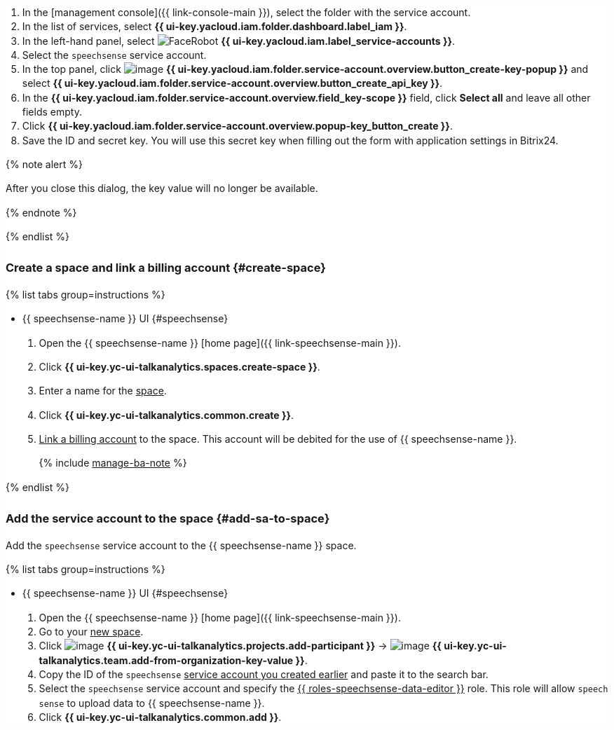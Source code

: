   1. In the [management console]({{ link-console-main }}), select the folder with the service account.
  1. In the list of services, select **{{ ui-key.yacloud.iam.folder.dashboard.label_iam }}**.
  1. In the left-hand panel, select ![FaceRobot](../../_assets/console-icons/face-robot.svg) **{{ ui-key.yacloud.iam.label_service-accounts }}**.
  1. Select the `speechsense` service account.
  1. In the top panel, click ![image](../../_assets/console-icons/plus.svg) **{{ ui-key.yacloud.iam.folder.service-account.overview.button_create-key-popup }}** and select **{{ ui-key.yacloud.iam.folder.service-account.overview.button_create_api_key }}**.
  1. In the **{{ ui-key.yacloud.iam.folder.service-account.overview.field_key-scope }}** field, click **Select all** and leave all other fields empty.
  1. Click **{{ ui-key.yacloud.iam.folder.service-account.overview.popup-key_button_create }}**.
  1. Save the ID and secret key. You will use this secret key when filling out the form with application settings in Bitrix24.

  {% note alert %}

   After you close this dialog, the key value will no longer be available.

   {% endnote %}

{% endlist %}  

### Create a space and link a billing account {#create-space}

{% list tabs group=instructions %}

- {{ speechsense-name }} UI {#speechsense}

  1. Open the {{ speechsense-name }} [home page]({{ link-speechsense-main }}).
  1. Click **{{ ui-key.yc-ui-talkanalytics.spaces.create-space }}**.
  1. Enter a name for the [space](../../speechsense/concepts/resources-hierarchy.md#space).
  1. Click **{{ ui-key.yc-ui-talkanalytics.common.create }}**.
  1. [Link a billing account](../../speechsense/operations/space/link-ba.md) to the space. This account will be debited for the use of {{ speechsense-name }}.

     {% include [manage-ba-note](../../_includes/speechsense/manage-ba-note.md) %}

{% endlist %}

### Add the service account to the space {#add-sa-to-space}

Add the `speechsense` service account to the {{ speechsense-name }} space.

{% list tabs group=instructions %}

- {{ speechsense-name }} UI {#speechsense}

  1. Open the {{ speechsense-name }} [home page]({{ link-speechsense-main }}).
  1. Go to your [new space](#create-space).
  1. Click ![image](../../_assets/console-icons/person-plus.svg) **{{ ui-key.yc-ui-talkanalytics.projects.add-participant }}** → ![image](../../_assets/console-icons/persons.svg) **{{ ui-key.yc-ui-talkanalytics.team.add-from-organization-key-value }}**.
  1. Copy the ID of the `speechsense` [service account you created earlier](#create-sa) and paste it to the search bar.
  1. Select the `speechsense` service account and specify the [{{ roles-speechsense-data-editor }}](../../speechsense/security/index.md#speechsense-data-editor) role. This role will allow `speechsense` to upload data to {{ speechsense-name }}.
  1. Click **{{ ui-key.yc-ui-talkanalytics.common.add }}**.
